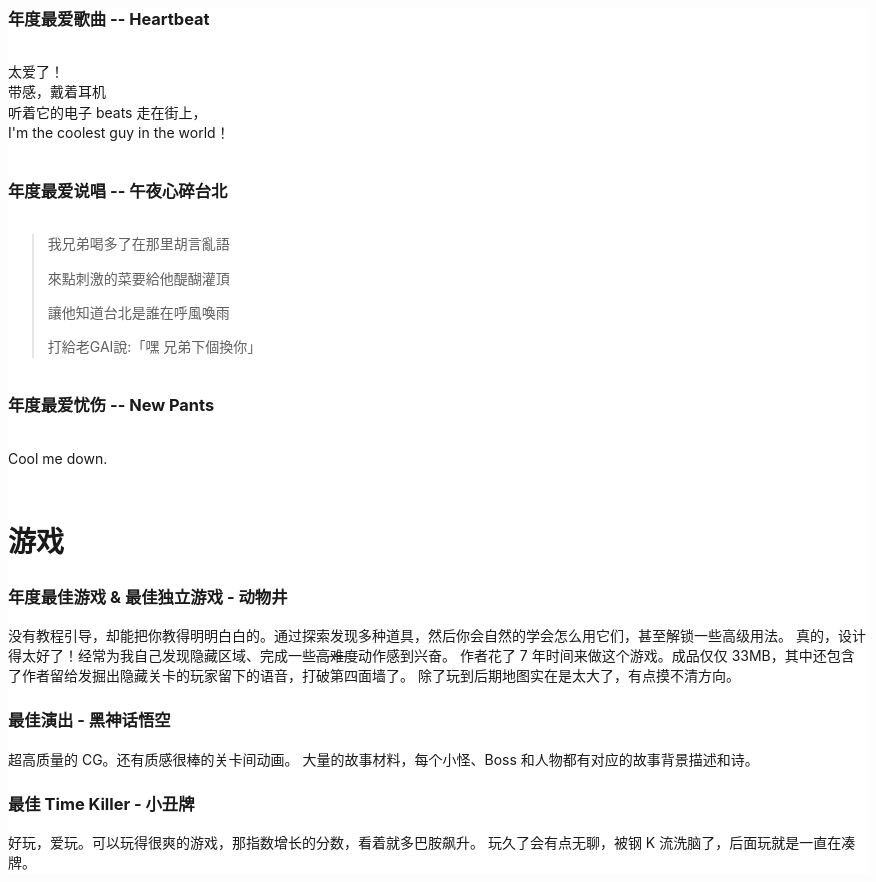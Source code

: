 ### 年度最爱歌曲 -- Heartbeat
<div style="display: flex; align-items: center; gap: 1rem;">
<p>太爱了！<br/>带感，戴着耳机<br/>听着它的电子 beats 走在街上，<br/>I'm the coolest guy in the world！</p>
<iframe style="border-radius:12px" src="https://open.spotify.com/embed/track/5AGQSF0ytihJyt96K5vW9d?utm_source=generator" width="61%" height="152" frameBorder="0" allowfullscreen="" allow="autoplay; clipboard-write; encrypted-media; fullscreen; picture-in-picture" loading="lazy"></iframe>
</div>

### 年度最爱说唱 -- 午夜心碎台北
<div style="display: flex; align-items: center; gap: 1rem;">
<iframe style="border-radius:12px" src="https://open.spotify.com/embed/track/0lWJBxSWChcHrBhPJIq5Yf?utm_source=generator&theme=0" width="55%" height="152" frameBorder="0" allowfullscreen="" allow="autoplay; clipboard-write; encrypted-media; fullscreen; picture-in-picture" loading="lazy"></iframe>
<div>
<blockquote>
<p>我兄弟喝多了在那里胡言亂語<br/></p>
<p>來點刺激的菜要給他醍醐灌頂<br/></p>
<p>讓他知道台北是誰在呼風喚雨<br/></p>
<p>打給老GAI說:「嘿 兄弟下個換你」</p>
</blockquote>
</div>
</div>

### 年度最爱忧伤 -- New Pants
<div style="display: flex; align-items: center; gap: 1rem;">
<div>
<p>Cool me down.</p>
</div>
<iframe style="border-radius:12px" src="https://open.spotify.com/embed/track/12XzozPdS5K9p7wLM6UIl1?utm_source=generator" width="70%" height="152" frameBorder="0" allowfullscreen="" allow="autoplay; clipboard-write; encrypted-media; fullscreen; picture-in-picture" loading="lazy"></iframe>
</div>

# 游戏
### 年度最佳游戏 & 最佳独立游戏 - 动物井
没有教程引导，却能把你教得明明白白的。通过探索发现多种道具，然后你会自然的学会怎么用它们，甚至解锁一些高级用法。
真的，设计得太好了！经常为我自己发现隐藏区域、完成一些~~高难度~~动作感到兴奋。
作者花了 7 年时间来做这个游戏。成品仅仅 33MB，其中还包含了作者留给发掘出隐藏关卡的玩家留下的语音，打破第四面墙了。
除了玩到后期地图实在是太大了，有点摸不清方向。

### 最佳演出 - 黑神话悟空
超高质量的 CG。还有质感很棒的关卡间动画。
大量的故事材料，每个小怪、Boss 和人物都有对应的故事背景描述和诗。

### 最佳 Time Killer - 小丑牌
好玩，爱玩。可以玩得很爽的游戏，那指数增长的分数，看着就多巴胺飙升。
玩久了会有点无聊，被钢 K 流洗脑了，后面玩就是一直在凑牌。
